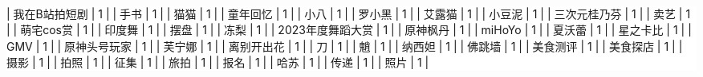 | 我在B站拍短剧 | 1 |
| 手书 | 1 |
| 猫猫 | 1 |
| 童年回忆 | 1 |
| 小八 | 1 |
| 罗小黑 | 1 |
| 艾露猫 | 1 |
| 小豆泥 | 1 |
| 三次元桂乃芬 | 1 |
| 卖艺 | 1 |
| 萌宅cos赏 | 1 |
| 印度舞 | 1 |
| 摆盘 | 1 |
| 冻梨 | 1 |
| 2023年度舞蹈大赏 | 1 |
| 原神枫丹 | 1 |
| miHoYo | 1 |
| 夏沃蕾 | 1 |
| 星之卡比 | 1 |
| GMV | 1 |
| 原神头号玩家 | 1 |
| 芙宁娜 | 1 |
| 离别开出花 | 1 |
| 刀 | 1 |
| 魈 | 1 |
| 纳西妲 | 1 |
| 佛跳墙 | 1 |
| 美食测评 | 1 |
| 美食探店 | 1 |
| 摄影 | 1 |
| 拍照 | 1 |
| 征集 | 1 |
| 旅拍 | 1 |
| 报名 | 1 |
| 哈苏 | 1 |
| 传递 | 1 |
| 照片 | 1 |